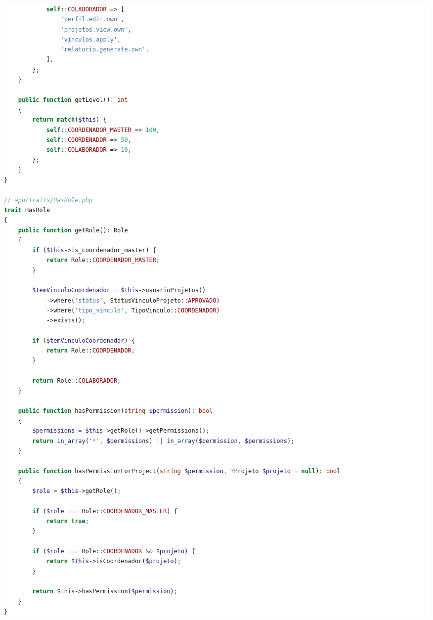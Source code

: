 ```php
            self::COLABORADOR => [
                'perfil.edit.own',
                'projetos.view.own',
                'vinculos.apply',
                'relatorio.generate.own',
            ],
        };
    }

    public function getLevel(): int
    {
        return match($this) {
            self::COORDENADOR_MASTER => 100,
            self::COORDENADOR => 50,
            self::COLABORADOR => 10,
        };
    }
}

// app/Traits/HasRole.php
trait HasRole
{
    public function getRole(): Role
    {
        if ($this->is_coordenador_master) {
            return Role::COORDENADOR_MASTER;
        }

        $temVinculoCoordenador = $this->usuarioProjetos()
            ->where('status', StatusVinculoProjeto::APROVADO)
            ->where('tipo_vinculo', TipoVinculo::COORDENADOR)
            ->exists();

        if ($temVinculoCoordenador) {
            return Role::COORDENADOR;
        }

        return Role::COLABORADOR;
    }

    public function hasPermission(string $permission): bool
    {
        $permissions = $this->getRole()->getPermissions();
        return in_array('*', $permissions) || in_array($permission, $permissions);
    }

    public function hasPermissionForProject(string $permission, ?Projeto $projeto = null): bool
    {
        $role = $this->getRole();

        if ($role === Role::COORDENADOR_MASTER) {
            return true;
        }

        if ($role === Role::COORDENADOR && $projeto) {
            return $this->isCoordenador($projeto);
        }

        return $this->hasPermission($permission);
    }
}
```
